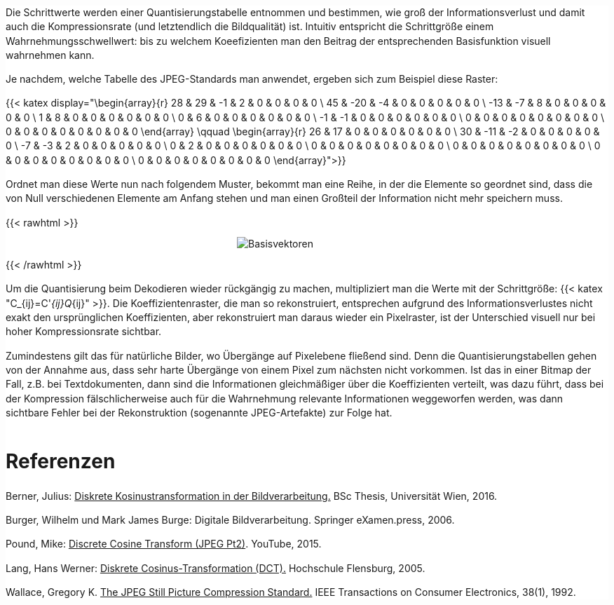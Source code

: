 Die Schrittwerte werden einer Quantisierungstabelle entnommen und bestimmen, wie groß der Informationsverlust und damit auch die Kompressionsrate (und letztendlich die Bildqualität) ist. Intuitiv entspricht die Schrittgröße einem Wahrnehmungsschwellwert: bis zu welchem Koeefizienten man den Beitrag der entsprechenden Basisfunktion visuell wahrnehmen kann.

Je nachdem, welche Tabelle des JPEG-Standards man anwendet, ergeben sich zum Beispiel diese Raster:

{{< katex display="\begin{array}{r} 28 & 29 & -1 & 2 & 0 & 0 & 0 & 0 \\ 45 & -20 & -4 & 0 & 0 & 0 & 0 & 0 \\ -13 & -7 & 8 & 0 & 0 & 0 & 0 & 0 \\ 1 & 8 & 0 & 0 & 0 & 0 & 0 & 0 \\ 0 & 6 & 0 & 0 & 0 & 0 & 0 & 0 \\ -1 & -1 & 0 & 0 & 0 & 0 & 0 & 0 \\ 0 & 0 & 0 & 0 & 0 & 0 & 0 & 0 \\ 0 & 0 & 0 & 0 & 0 & 0 & 0 & 0 \end{array} \qquad \begin{array}{r} 26 & 17 & 0 & 0 & 0 & 0 & 0 & 0 \\ 30 & -11 & -2 & 0 & 0 & 0 & 0 & 0 \\ -7 & -3 & 2 & 0 & 0 & 0 & 0 & 0 \\ 0 & 2 & 0 & 0 & 0 & 0 & 0 & 0 \\ 0 & 0 & 0 & 0 & 0 & 0 & 0 & 0 \\ 0 & 0 & 0 & 0 & 0 & 0 & 0 & 0 \\ 0 & 0 & 0 & 0 & 0 & 0 & 0 & 0 \\ 0 & 0 & 0 & 0 & 0 & 0 & 0 & 0 \end{array}">}}

Ordnet man diese Werte nun nach folgendem Muster, bekommt man eine Reihe, in der die Elemente so geordnet sind, dass die von Null verschiedenen Elemente am Anfang stehen und man einen Großteil der Information nicht mehr speichern muss.

{{< rawhtml >}}
<img src="/images/docs/jpeg-zigzag.png" alt="Basisvektoren" width="200" style="display: block; margin: auto; padding: 10px;"/>
{{< /rawhtml >}}

Um die Quantisierung beim Dekodieren wieder rückgängig zu machen, multipliziert man die Werte mit der Schrittgröße:
{{< katex "C_{ij}=C'_{ij}Q_{ij}" >}}.
Die Koeffizientenraster, die man so rekonstruiert, entsprechen aufgrund des Informationsverlustes nicht exakt den ursprünglichen Koeffizienten, aber rekonstruiert man daraus wieder ein Pixelraster, ist der Unterschied visuell nur bei hoher Kompressionsrate sichtbar.

Zumindestens gilt das für natürliche Bilder, wo Übergänge auf Pixelebene fließend sind. Denn die Quantisierungstabellen gehen von der Annahme aus, dass sehr harte Übergänge von einem Pixel zum nächsten nicht vorkommen. Ist das in einer Bitmap der Fall, z.B. bei Textdokumenten, dann sind die Informationen gleichmäßiger über die Koeffizienten verteilt, was dazu führt, dass bei der Kompression fälschlicherweise auch für die Wahrnehmung relevante Informationen weggeworfen werden, was dann sichtbare Fehler bei der Rekonstruktion (sogenannte JPEG-Artefakte) zur Folge hat.


# Referenzen

Berner, Julius: [Diskrete Kosinustransformation in der Bildverarbeitung.](https://jberner.info/data/BSc_Thesis_Berner.pdf) BSc Thesis, Universität Wien, 2016.

Burger, Wilhelm und Mark James Burge: Digitale Bildverarbeitung. Springer eXamen.press, 2006.

Pound, Mike: [Discrete Cosine Transform (JPEG Pt2)](https://www.youtube.com/watch?v=Q2aEzeMDHMA). YouTube, 2015.

Lang, Hans Werner: [Diskrete Cosinus-Transformation (DCT).](https://www.inf.hs-flensburg.de/lang/algorithmen/fft/dct.htm) Hochschule Flensburg, 2005.

Wallace, Gregory K. [The JPEG Still Picture Compression Standard.](https://ieeexplore.ieee.org/document/125072/) IEEE Transactions on Consumer Electronics, 38(1), 1992.
